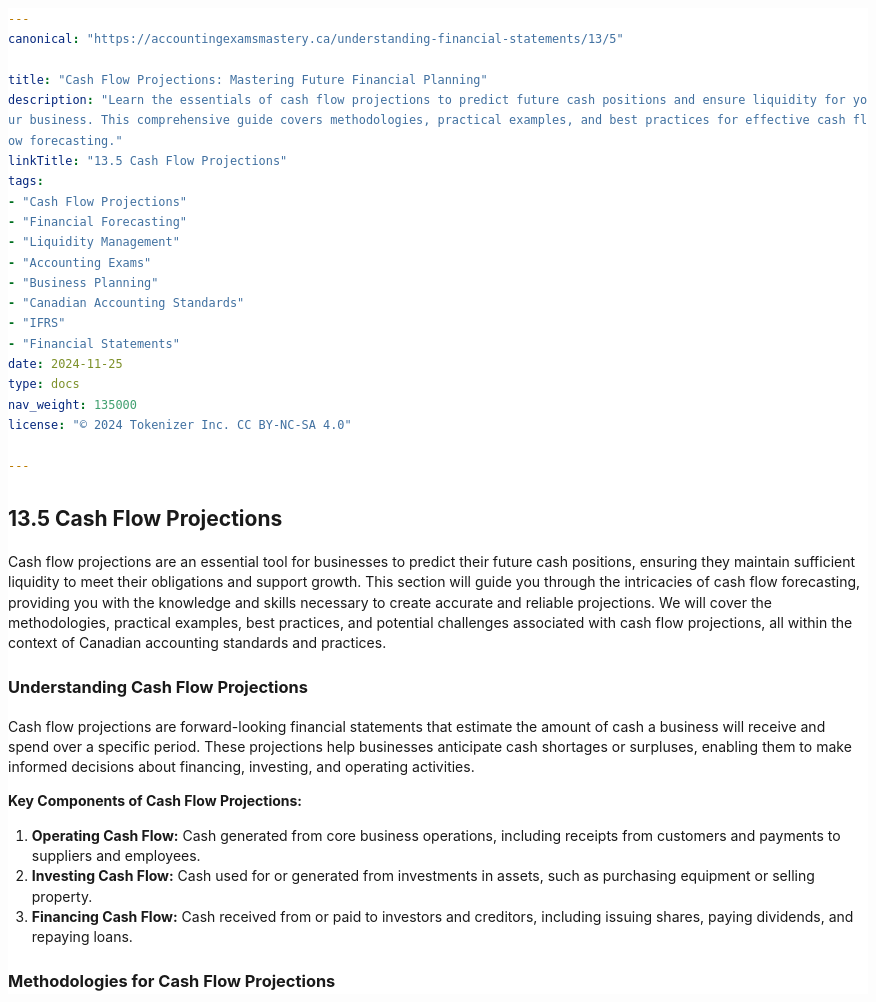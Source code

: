 ```yaml
---
canonical: "https://accountingexamsmastery.ca/understanding-financial-statements/13/5"

title: "Cash Flow Projections: Mastering Future Financial Planning"
description: "Learn the essentials of cash flow projections to predict future cash positions and ensure liquidity for your business. This comprehensive guide covers methodologies, practical examples, and best practices for effective cash flow forecasting."
linkTitle: "13.5 Cash Flow Projections"
tags:
- "Cash Flow Projections"
- "Financial Forecasting"
- "Liquidity Management"
- "Accounting Exams"
- "Business Planning"
- "Canadian Accounting Standards"
- "IFRS"
- "Financial Statements"
date: 2024-11-25
type: docs
nav_weight: 135000
license: "© 2024 Tokenizer Inc. CC BY-NC-SA 4.0"

---
```


## 13.5 Cash Flow Projections

Cash flow projections are an essential tool for businesses to predict their future cash positions, ensuring they maintain sufficient liquidity to meet their obligations and support growth. This section will guide you through the intricacies of cash flow forecasting, providing you with the knowledge and skills necessary to create accurate and reliable projections. We will cover the methodologies, practical examples, best practices, and potential challenges associated with cash flow projections, all within the context of Canadian accounting standards and practices.

### Understanding Cash Flow Projections

Cash flow projections are forward-looking financial statements that estimate the amount of cash a business will receive and spend over a specific period. These projections help businesses anticipate cash shortages or surpluses, enabling them to make informed decisions about financing, investing, and operating activities.

**Key Components of Cash Flow Projections:**

1. **Operating Cash Flow:** Cash generated from core business operations, including receipts from customers and payments to suppliers and employees.
2. **Investing Cash Flow:** Cash used for or generated from investments in assets, such as purchasing equipment or selling property.
3. **Financing Cash Flow:** Cash received from or paid to investors and creditors, including issuing shares, paying dividends, and repaying loans.

### Methodologies for Cash Flow Projections
